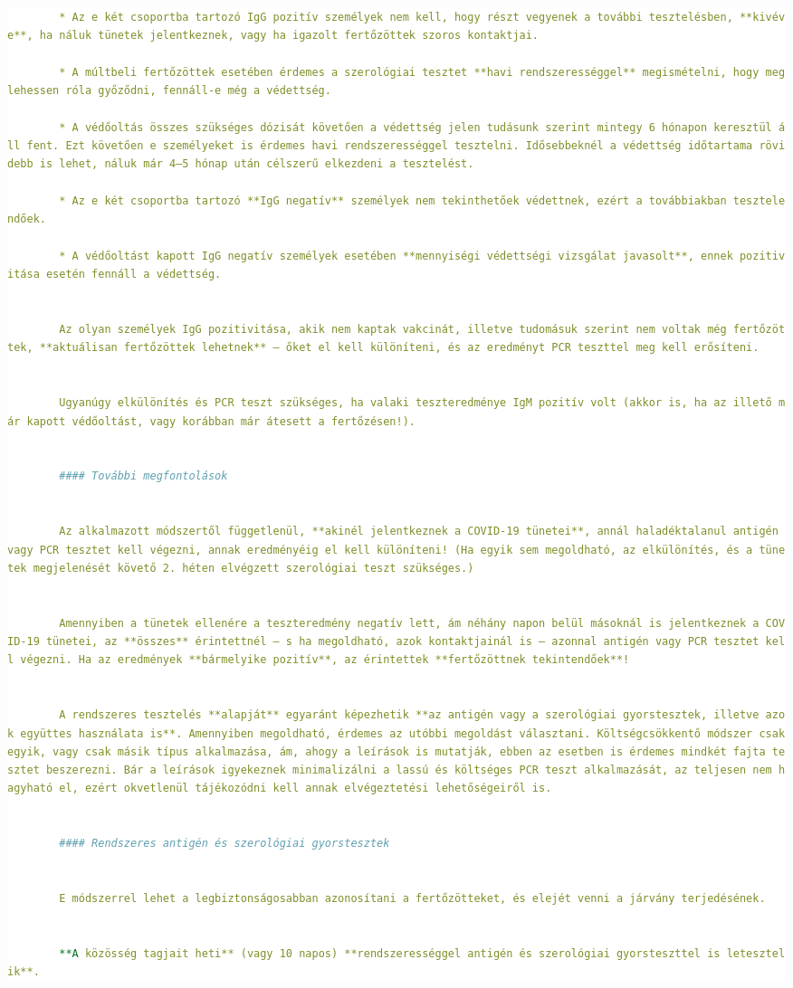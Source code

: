 ```yaml
        * Az e két csoportba tartozó IgG pozitív személyek nem kell, hogy részt vegyenek a további tesztelésben, **kivéve**, ha náluk tünetek jelentkeznek, vagy ha igazolt fertőzöttek szoros kontaktjai.

        * A múltbeli fertőzöttek esetében érdemes a szerológiai tesztet **havi rendszerességgel** megismételni, hogy meg lehessen róla győződni, fennáll-e még a védettség.

        * A védőoltás összes szükséges dózisát követően a védettség jelen tudásunk szerint mintegy 6 hónapon keresztül áll fent. Ezt követően e személyeket is érdemes havi rendszerességgel tesztelni. Idősebbeknél a védettség időtartama rövidebb is lehet, náluk már 4–5 hónap után célszerű elkezdeni a tesztelést.

        * Az e két csoportba tartozó **IgG negatív** személyek nem tekinthetőek védettnek, ezért a továbbiakban tesztelendőek.

        * A védőoltást kapott IgG negatív személyek esetében **mennyiségi védettségi vizsgálat javasolt**, ennek pozitivitása esetén fennáll a védettség.


        Az olyan személyek IgG pozitivitása, akik nem kaptak vakcinát, illetve tudomásuk szerint nem voltak még fertőzöttek, **aktuálisan fertőzöttek lehetnek** – őket el kell különíteni, és az eredményt PCR teszttel meg kell erősíteni.


        Ugyanúgy elkülönítés és PCR teszt szükséges, ha valaki teszteredménye IgM pozitív volt (akkor is, ha az illető már kapott védőoltást, vagy korábban már átesett a fertőzésen!).


        #### További megfontolások


        Az alkalmazott módszertől függetlenül, **akinél jelentkeznek a COVID-19 tünetei**, annál haladéktalanul antigén vagy PCR tesztet kell végezni, annak eredményéig el kell különíteni! (Ha egyik sem megoldható, az elkülönítés, és a tünetek megjelenését követő 2. héten elvégzett szerológiai teszt szükséges.)


        Amennyiben a tünetek ellenére a teszteredmény negatív lett, ám néhány napon belül másoknál is jelentkeznek a COVID-19 tünetei, az **összes** érintettnél – s ha megoldható, azok kontaktjainál is – azonnal antigén vagy PCR tesztet kell végezni. Ha az eredmények **bármelyike pozitív**, az érintettek **fertőzöttnek tekintendőek**!


        A rendszeres tesztelés **alapját** egyaránt képezhetik **az antigén vagy a szerológiai gyorstesztek, illetve azok együttes használata is**. Amennyiben megoldható, érdemes az utóbbi megoldást választani. Költségcsökkentő módszer csak egyik, vagy csak másik típus alkalmazása, ám, ahogy a leírások is mutatják, ebben az esetben is érdemes mindkét fajta tesztet beszerezni. Bár a leírások igyekeznek minimalizálni a lassú és költséges PCR teszt alkalmazását, az teljesen nem hagyható el, ezért okvetlenül tájékozódni kell annak elvégeztetési lehetőségeiről is.


        #### Rendszeres antigén és szerológiai gyorstesztek


        E módszerrel lehet a legbiztonságosabban azonosítani a fertőzötteket, és elejét venni a járvány terjedésének. 


        **A közösség tagjait heti** (vagy 10 napos) **rendszerességgel antigén és szerológiai gyorsteszttel is letesztelik**.


```